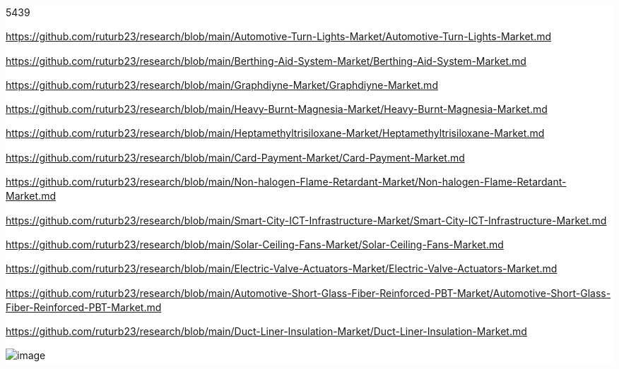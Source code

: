 5439</p><p><a href="https://github.com/ruturb23/research/blob/main/Automotive-Turn-Lights-Market/Automotive-Turn-Lights-Market.md">https://github.com/ruturb23/research/blob/main/Automotive-Turn-Lights-Market/Automotive-Turn-Lights-Market.md</a></p><p><a href="https://github.com/ruturb23/research/blob/main/Berthing-Aid-System-Market/Berthing-Aid-System-Market.md">https://github.com/ruturb23/research/blob/main/Berthing-Aid-System-Market/Berthing-Aid-System-Market.md</a></p><p><a href="https://github.com/ruturb23/research/blob/main/Graphdiyne-Market/Graphdiyne-Market.md">https://github.com/ruturb23/research/blob/main/Graphdiyne-Market/Graphdiyne-Market.md</a></p><p><a href="https://github.com/ruturb23/research/blob/main/Heavy-Burnt-Magnesia-Market/Heavy-Burnt-Magnesia-Market.md">https://github.com/ruturb23/research/blob/main/Heavy-Burnt-Magnesia-Market/Heavy-Burnt-Magnesia-Market.md</a></p><p><a href="https://github.com/ruturb23/research/blob/main/Heptamethyltrisiloxane-Market/Heptamethyltrisiloxane-Market.md">https://github.com/ruturb23/research/blob/main/Heptamethyltrisiloxane-Market/Heptamethyltrisiloxane-Market.md</a></p><p><a href="https://github.com/ruturb23/research/blob/main/Card-Payment-Market/Card-Payment-Market.md">https://github.com/ruturb23/research/blob/main/Card-Payment-Market/Card-Payment-Market.md</a></p><p><a href="https://github.com/ruturb23/research/blob/main/Non-halogen-Flame-Retardant-Market/Non-halogen-Flame-Retardant-Market.md">https://github.com/ruturb23/research/blob/main/Non-halogen-Flame-Retardant-Market/Non-halogen-Flame-Retardant-Market.md</a></p><p><a href="https://github.com/ruturb23/research/blob/main/Smart-City-ICT-Infrastructure-Market/Smart-City-ICT-Infrastructure-Market.md">https://github.com/ruturb23/research/blob/main/Smart-City-ICT-Infrastructure-Market/Smart-City-ICT-Infrastructure-Market.md</a></p><p><a href="https://github.com/ruturb23/research/blob/main/Solar-Ceiling-Fans-Market/Solar-Ceiling-Fans-Market.md">https://github.com/ruturb23/research/blob/main/Solar-Ceiling-Fans-Market/Solar-Ceiling-Fans-Market.md</a></p><p><a href="https://github.com/ruturb23/research/blob/main/Electric-Valve-Actuators-Market/Electric-Valve-Actuators-Market.md">https://github.com/ruturb23/research/blob/main/Electric-Valve-Actuators-Market/Electric-Valve-Actuators-Market.md</a></p><p><a href="https://github.com/ruturb23/research/blob/main/Automotive-Short-Glass-Fiber-Reinforced-PBT-Market/Automotive-Short-Glass-Fiber-Reinforced-PBT-Market.md">https://github.com/ruturb23/research/blob/main/Automotive-Short-Glass-Fiber-Reinforced-PBT-Market/Automotive-Short-Glass-Fiber-Reinforced-PBT-Market.md</a></p><p><a href="https://github.com/ruturb23/research/blob/main/Duct-Liner-Insulation-Market/Duct-Liner-Insulation-Market.md">https://github.com/ruturb23/research/blob/main/Duct-Liner-Insulation-Market/Duct-Liner-Insulation-Market.md</a></p>
![image](https://github.com/user-attachments/assets/bf4c750b-a517-4dad-9dbb-06c170ef7316)
